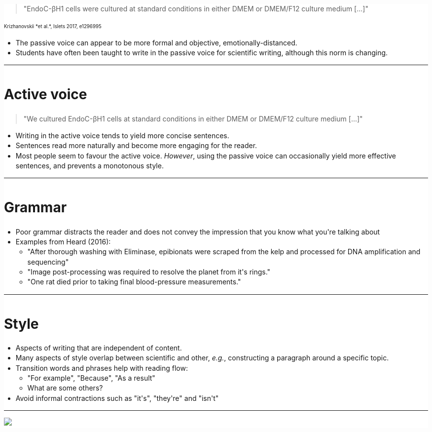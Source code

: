 <blockquote>
"EndoC-&beta;H1 cells were cultured at standard conditions in either DMEM or DMEM/F12 culture medium [...]"
</blockquote>
<small><small>Krizhanovskii *et al.*, Islets 2017, e1296995</small></small>


* The passive voice can appear to be more formal and objective, emotionally-distanced.
* Students have often been taught to write in the passive voice for scientific writing, although this norm is changing.

---

# Active voice

<blockquote>
"We cultured EndoC-&beta;H1 cells at standard conditions in either DMEM or DMEM/F12 culture medium [...]"
</blockquote>

* Writing in the active voice tends to yield more concise sentences.
* Sentences read more naturally and become more engaging for the reader.
* Most people seem to favour the active voice. *However*, using the passive voice can occasionally yield more effective sentences, and prevents a monotonous style.

---

# Grammar

* Poor grammar distracts the reader and does not convey the impression that you know what you're talking about
* Examples from Heard (2016):
  * "After thorough washing with Eliminase, epibionats were scraped from the kelp and processed for DNA amplification and sequencing"
  * "Image post-processing was required to resolve the planet from it's rings."
  * "One rat died prior to taking final blood-pressure measurements."

---

# Style

* Aspects of writing that are independent of content.
* Many aspects of style overlap between scientific and other, *e.g.*, constructing a paragraph around a specific topic.
* Transition words and phrases help with reading flow:
  * "For example", "Because", "As a result"
  * What are some others?
* Avoid informal contractions such as "it's", "they're" and "isn't"

---

<img src="https://platosacademic.files.wordpress.com/2018/08/dul5w7uwaam5u8i.png"/>
